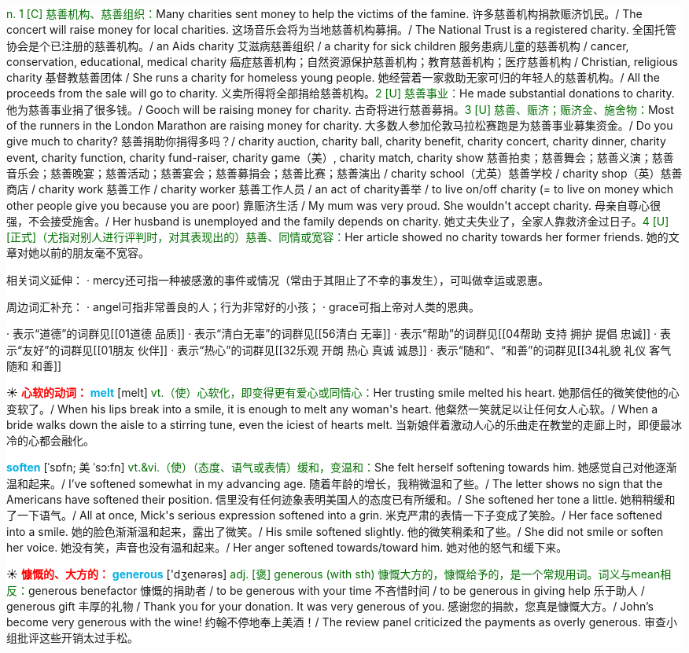 <font color="rgb(227, 108, 9)">n. 1 [C] 慈善机构、慈善组织：</font>Many charities sent money to help the victims of the famine. 许多慈善机构捐款赈济饥民。/ The concert will raise money for local charities. 这场音乐会将为当地慈善机构募捐。/ The National Trust is a registered charity. 全国托管协会是个已注册的慈善机构。/ an Aids charity 艾滋病慈善组织 / a charity for sick children 服务患病儿童的慈善机构 / cancer, conservation, educational, medical charity 癌症慈善机构；自然资源保护慈善机构；教育慈善机构；医疗慈善机构 / Christian, religious charity 基督教慈善团体 / She runs a charity for homeless young people. 她经营着一家救助无家可归的年轻人的慈善机构。/ All the proceeds from the sale will go to charity. 义卖所得将全部捐给慈善机构。<font color="rgb(227, 108, 9)">2 [U] 慈善事业：</font>He made substantial donations to charity. 他为慈善事业捐了很多钱。/ Gooch will be raising money for charity. 古奇将进行慈善募捐。<font color="rgb(227, 108, 9)">3 [U] 慈善、赈济；赈济金、施舍物：</font>Most of the runners in the London Marathon are raising money for charity. 大多数人参加伦敦马拉松赛跑是为慈善事业募集资金。/ Do you give much to charity? 慈善捐助你捐得多吗？/ charity auction, charity ball, charity benefit, charity concert, charity dinner, charity event, charity function, charity fund-raiser, charity game（美）, charity match, charity show 慈善拍卖；慈善舞会；慈善义演；慈善音乐会；慈善晚宴；慈善活动；慈善宴会；慈善募捐会；慈善比赛；慈善演出 / charity school（尤英）慈善学校 / charity shop（英）慈善商店 / charity work 慈善工作 / charity worker 慈善工作人员 / an act of charity善举 / to live on/off charity (= to live on money which other people give you because you are poor) 靠赈济生活 / My mum was very proud. She wouldn't accept charity. 母亲自尊心很强，不会接受施舍。/ Her husband is unemployed and the family depends on charity. 她丈夫失业了，全家人靠救济金过日子。<font color="rgb(227, 108, 9)">4 [U] [正式]（尤指对别人进行评判时，对其表现出的）慈善、同情或宽容：</font>Her article showed no charity towards her former friends. 她的文章对她以前的朋友毫不宽容。

相关词义延伸：
· mercy还可指一种被感激的事件或情况（常由于其阻止了不幸的事发生），可叫做幸运或恩惠。

周边词汇补充：
· angel可指非常善良的人；行为非常好的小孩；
· grace可指上帝对人类的恩典。

· 表示“道德”的词群见[[01道德 品质]]
· 表示“清白无辜”的词群见[[56清白 无辜]]
· 表示“帮助”的词群见[[04帮助 支持 拥护 提倡 忠诚]]
· 表示“友好”的词群见[[01朋友 伙伴]]
· 表示“热心”的词群见[[32乐观 开朗 热心 真诚 诚恳]]
· 表示“随和”、“和善”的词群见[[34礼貌 礼仪 客气 随和 和善]]

☀ <font color="red">**心软的动词：**</font>
<font color="sky blue">**melt**</font> [melt]
<font color="rgb(227, 108, 9)">vt.（使）心软化，即变得更有爱心或同情心：</font>Her trusting smile melted his heart. 她那信任的微笑使他的心变软了。/ When his lips break into a smile, it is enough to melt any woman's heart. 他粲然一笑就足以让任何女人心软。/ When a bride walks down the aisle to a stirring tune, even the iciest of hearts melt. 当新娘伴着激动人心的乐曲走在教堂的走廊上时，即便最冰冷的心都会融化。
           
<font color="sky blue">**soften**</font> [ˈsɒfn; 美 ˈsɔ:fn]
<font color="rgb(227, 108, 9)">vt.&vi.（使）（态度、语气或表情）缓和，变温和：</font>She felt herself softening towards him. 她感觉自己对他逐渐温和起来。/ I’ve softened somewhat in my advancing age. 随着年龄的增长，我稍微温和了些。/ The letter shows no sign that the Americans have softened their position. 信里没有任何迹象表明美国人的态度已有所缓和。/ She softened her tone a little. 她稍稍缓和了一下语气。/ All at once, Mick's serious expression softened into a grin. 米克严肃的表情一下子变成了笑脸。/ Her face softened into a smile. 她的脸色渐渐温和起来，露出了微笑。/ His smile softened slightly. 他的微笑稍柔和了些。/ She did not smile or soften her voice. 她没有笑，声音也没有温和起来。/ Her anger softened towards/toward him. 她对他的怒气和缓下来。

☀ <font color="red">**慷慨的、大方的：**</font>
<font color="sky blue">**generous**</font> ['dʒenərəs] 
<font color="rgb(227, 108, 9)">adj. [褒] generous (with sth) 慷慨大方的，慷慨给予的，是一个常规用词。词义与mean相反：</font>generous benefactor 慷慨的捐助者 / to be generous with your time 不吝惜时间 / to be generous in giving help 乐于助人 / generous gift 丰厚的礼物 / Thank you for your donation. It was very generous of you. 感谢您的捐款，您真是慷慨大方。/ John’s become very generous with the wine! 约翰不停地奉上美酒！/ The review panel criticized the payments as overly generous. 审查小组批评这些开销太过手松。
                      